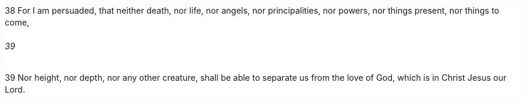 38 For I am persuaded, that neither death, nor life, nor angels, nor principalities, nor powers, nor things present, nor things to come,
###### 39
39 Nor height, nor depth, nor any other creature, shall be able to separate us from the love of God, which is in Christ Jesus our Lord.
